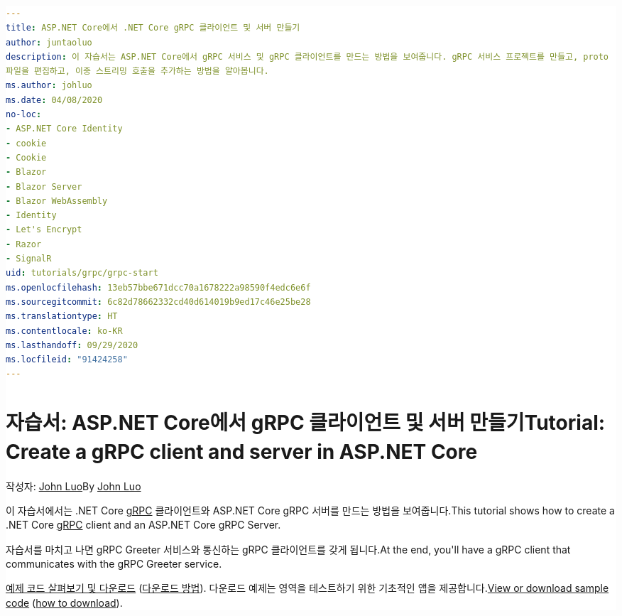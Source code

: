```yaml
---
title: ASP.NET Core에서 .NET Core gRPC 클라이언트 및 서버 만들기
author: juntaoluo
description: 이 자습서는 ASP.NET Core에서 gRPC 서비스 및 gRPC 클라이언트를 만드는 방법을 보여줍니다. gRPC 서비스 프로젝트를 만들고, proto 파일을 편집하고, 이중 스트리밍 호출을 추가하는 방법을 알아봅니다.
ms.author: johluo
ms.date: 04/08/2020
no-loc:
- ASP.NET Core Identity
- cookie
- Cookie
- Blazor
- Blazor Server
- Blazor WebAssembly
- Identity
- Let's Encrypt
- Razor
- SignalR
uid: tutorials/grpc/grpc-start
ms.openlocfilehash: 13eb57bbe671dcc70a1678222a98590f4edc6e6f
ms.sourcegitcommit: 6c82d78662332cd40d614019b9ed17c46e25be28
ms.translationtype: HT
ms.contentlocale: ko-KR
ms.lasthandoff: 09/29/2020
ms.locfileid: "91424258"
---
```

# <a name="tutorial-create-a-grpc-client-and-server-in-aspnet-core"></a><span data-ttu-id="14d3c-104">자습서: ASP.NET Core에서 gRPC 클라이언트 및 서버 만들기</span><span class="sxs-lookup"><span data-stu-id="14d3c-104">Tutorial: Create a gRPC client and server in ASP.NET Core</span></span>

<span data-ttu-id="14d3c-105">작성자: [John Luo](https://github.com/juntaoluo)</span><span class="sxs-lookup"><span data-stu-id="14d3c-105">By [John Luo](https://github.com/juntaoluo)</span></span>

<span data-ttu-id="14d3c-106">이 자습서에서는 .NET Core [gRPC](https://grpc.io/docs/guides/) 클라이언트와 ASP.NET Core gRPC 서버를 만드는 방법을 보여줍니다.</span><span class="sxs-lookup"><span data-stu-id="14d3c-106">This tutorial shows how to create a .NET Core [gRPC](https://grpc.io/docs/guides/) client and an ASP.NET Core gRPC Server.</span></span>

<span data-ttu-id="14d3c-107">자습서를 마치고 나면 gRPC Greeter 서비스와 통신하는 gRPC 클라이언트를 갖게 됩니다.</span><span class="sxs-lookup"><span data-stu-id="14d3c-107">At the end, you'll have a gRPC client that communicates with the gRPC Greeter service.</span></span>

<span data-ttu-id="14d3c-108">[예제 코드 살펴보기 및 다운로드](https://github.com/dotnet/AspNetCore.Docs/tree/master/aspnetcore/tutorials/grpc/grpc-start/sample) ([다운로드 방법](xref:index#how-to-download-a-sample)). 다운로드 예제는 영역을 테스트하기 위한 기초적인 앱을 제공합니다.</span><span class="sxs-lookup"><span data-stu-id="14d3c-108">[View or download sample code](https://github.com/dotnet/AspNetCore.Docs/tree/master/aspnetcore/tutorials/grpc/grpc-start/sample) ([how to download](xref:index#how-to-download-a-sample)).</span></span>
